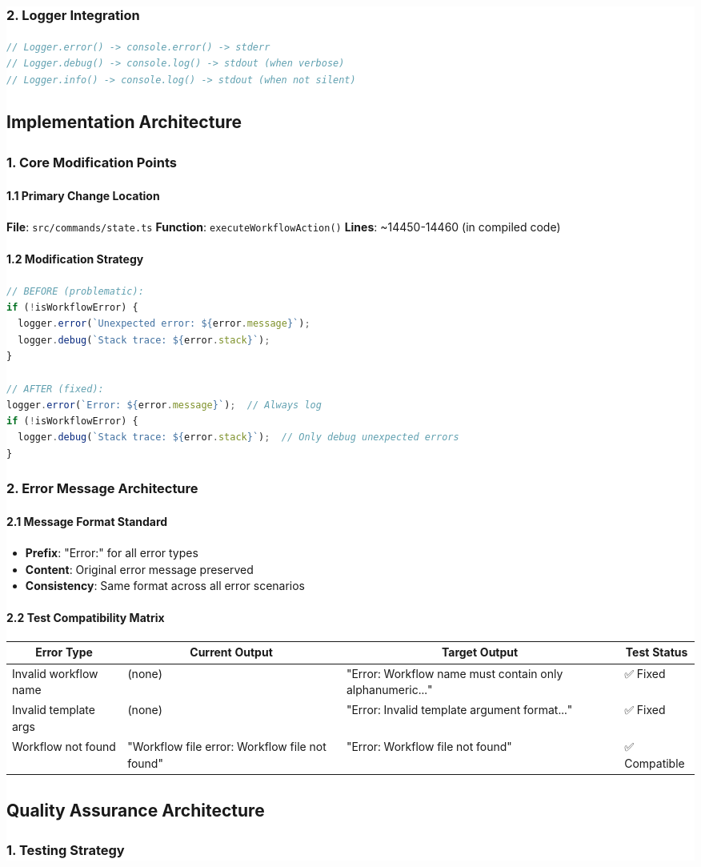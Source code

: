 ### 2. Logger Integration
```typescript
// Logger.error() -> console.error() -> stderr
// Logger.debug() -> console.log() -> stdout (when verbose)
// Logger.info() -> console.log() -> stdout (when not silent)
```

## Implementation Architecture

### 1. Core Modification Points

#### 1.1 Primary Change Location
**File**: `src/commands/state.ts`
**Function**: `executeWorkflowAction()`
**Lines**: ~14450-14460 (in compiled code)

#### 1.2 Modification Strategy
```typescript
// BEFORE (problematic):
if (!isWorkflowError) {
  logger.error(`Unexpected error: ${error.message}`);
  logger.debug(`Stack trace: ${error.stack}`);
}

// AFTER (fixed):
logger.error(`Error: ${error.message}`);  // Always log
if (!isWorkflowError) {
  logger.debug(`Stack trace: ${error.stack}`);  // Only debug unexpected errors
}
```

### 2. Error Message Architecture

#### 2.1 Message Format Standard
- **Prefix**: "Error:" for all error types
- **Content**: Original error message preserved
- **Consistency**: Same format across all error scenarios

#### 2.2 Test Compatibility Matrix
| Error Type | Current Output | Target Output | Test Status |
|-------------|---------------|---------------|-------------|
| Invalid workflow name | (none) | "Error: Workflow name must contain only alphanumeric..." | ✅ Fixed |
| Invalid template args | (none) | "Error: Invalid template argument format..." | ✅ Fixed |
| Workflow not found | "Workflow file error: Workflow file not found" | "Error: Workflow file not found" | ✅ Compatible |

## Quality Assurance Architecture

### 1. Testing Strategy
